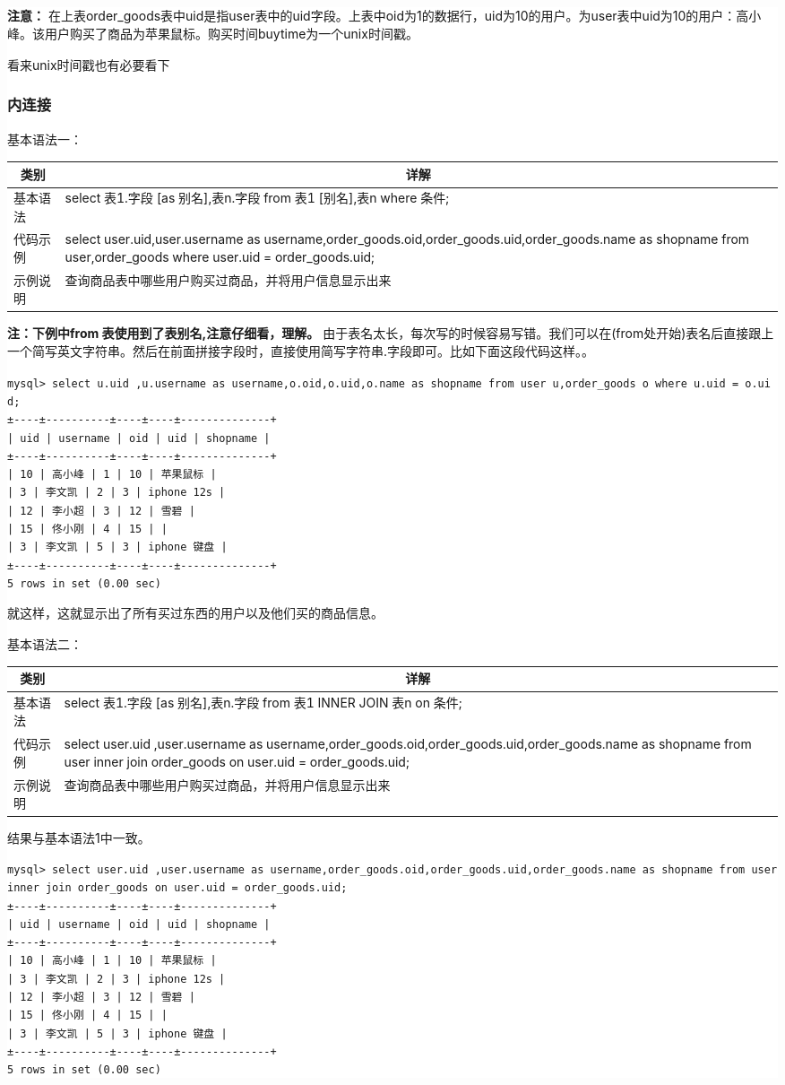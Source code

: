 **注意：**
在上表order_goods表中uid是指user表中的uid字段。上表中oid为1的数据行，uid为10的用户。为user表中uid为10的用户：高小峰。该用户购买了商品为苹果鼠标。购买时间buytime为一个unix时间戳。

看来unix时间戳也有必要看下

### 内连接
基本语法一：

|类别|详解|
|------|----|
|基本语法|select 表1.字段 [as 别名],表n.字段 from 表1 [别名],表n where 条件;
|代码示例|select user.uid,user.username as username,order_goods.oid,order_goods.uid,order_goods.name as shopname from user,order_goods where user.uid = order_goods.uid;
|示例说明|查询商品表中哪些用户购买过商品，并将用户信息显示出来|

**注：下例中from 表使用到了表别名,注意仔细看，理解。**
由于表名太长，每次写的时候容易写错。我们可以在(from处开始)表名后直接跟上一个简写英文字符串。然后在前面拼接字段时，直接使用简写字符串.字段即可。比如下面这段代码这样。。

```
mysql> select u.uid ,u.username as username,o.oid,o.uid,o.name as shopname from user u,order_goods o where u.uid = o.uid;
±----±----------±----±----±--------------+
| uid | username | oid | uid | shopname |
±----±----------±----±----±--------------+
| 10 | 高小峰 | 1 | 10 | 苹果鼠标 |
| 3 | 李文凯 | 2 | 3 | iphone 12s |
| 12 | 李小超 | 3 | 12 | 雪碧 |
| 15 | 佟小刚 | 4 | 15 | |
| 3 | 李文凯 | 5 | 3 | iphone 键盘 |
±----±----------±----±----±--------------+
5 rows in set (0.00 sec)
```
就这样，这就显示出了所有买过东西的用户以及他们买的商品信息。

基本语法二：

|类别|详解|
|------|----|
|基本语法|select 表1.字段 [as 别名],表n.字段 from 表1 INNER JOIN 表n on 条件;
|代码示例|select user.uid ,user.username as username,order_goods.oid,order_goods.uid,order_goods.name as shopname from user inner join order_goods on user.uid = order_goods.uid;
|示例说明|查询商品表中哪些用户购买过商品，并将用户信息显示出来

结果与基本语法1中一致。

```
mysql> select user.uid ,user.username as username,order_goods.oid,order_goods.uid,order_goods.name as shopname from user inner join order_goods on user.uid = order_goods.uid;
±----±----------±----±----±--------------+
| uid | username | oid | uid | shopname |
±----±----------±----±----±--------------+
| 10 | 高小峰 | 1 | 10 | 苹果鼠标 |
| 3 | 李文凯 | 2 | 3 | iphone 12s |
| 12 | 李小超 | 3 | 12 | 雪碧 |
| 15 | 佟小刚 | 4 | 15 | |
| 3 | 李文凯 | 5 | 3 | iphone 键盘 |
±----±----------±----±----±--------------+
5 rows in set (0.00 sec)
```

